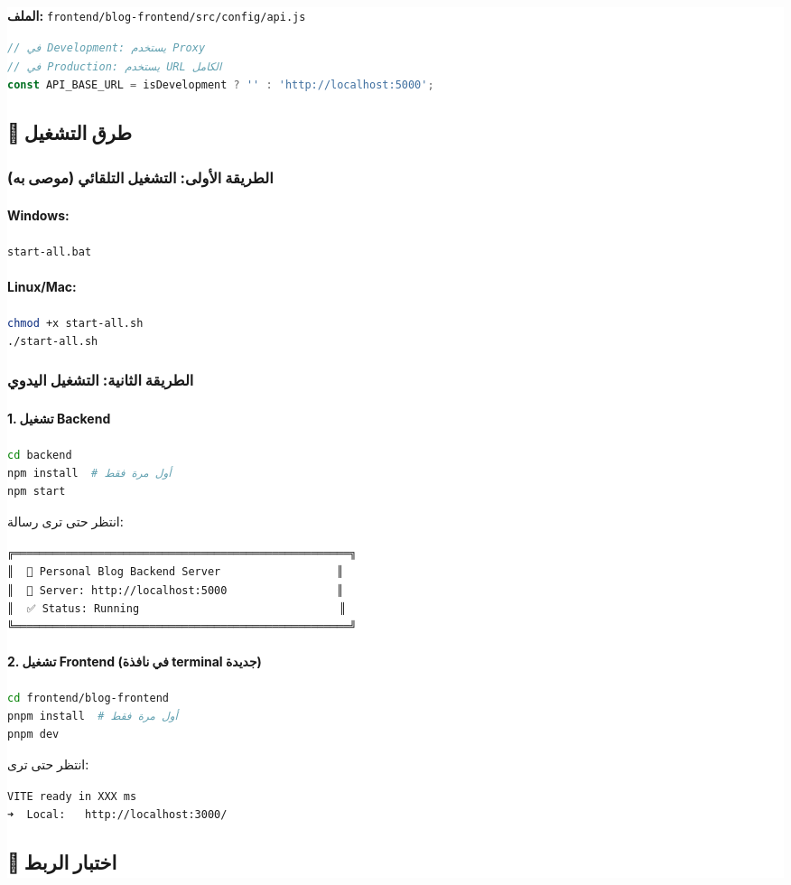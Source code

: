 **الملف:** `frontend/blog-frontend/src/config/api.js`

```javascript
// في Development: يستخدم Proxy
// في Production: يستخدم URL الكامل
const API_BASE_URL = isDevelopment ? '' : 'http://localhost:5000';
```

## 🚀 طرق التشغيل

### الطريقة الأولى: التشغيل التلقائي (موصى به)

#### Windows:
```bash
start-all.bat
```

#### Linux/Mac:
```bash
chmod +x start-all.sh
./start-all.sh
```

### الطريقة الثانية: التشغيل اليدوي

#### 1. تشغيل Backend
```bash
cd backend
npm install  # أول مرة فقط
npm start
```

انتظر حتى ترى رسالة:
```
╔════════════════════════════════════════════════════╗
║  🚀 Personal Blog Backend Server                  ║
║  📡 Server: http://localhost:5000                 ║
║  ✅ Status: Running                               ║
╚════════════════════════════════════════════════════╝
```

#### 2. تشغيل Frontend (في نافذة terminal جديدة)
```bash
cd frontend/blog-frontend
pnpm install  # أول مرة فقط
pnpm dev
```

انتظر حتى ترى:
```
VITE ready in XXX ms
➜  Local:   http://localhost:3000/
```

## 🧪 اختبار الربط
